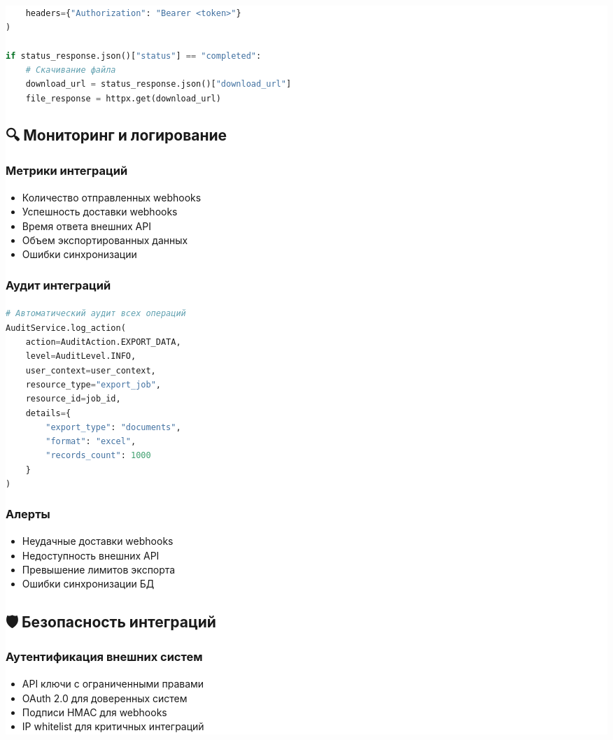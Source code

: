 ```python
    headers={"Authorization": "Bearer <token>"}
)

if status_response.json()["status"] == "completed":
    # Скачивание файла
    download_url = status_response.json()["download_url"]
    file_response = httpx.get(download_url)
```

## 🔍 Мониторинг и логирование

### Метрики интеграций
- Количество отправленных webhooks
- Успешность доставки webhooks
- Время ответа внешних API
- Объем экспортированных данных
- Ошибки синхронизации

### Аудит интеграций
```python
# Автоматический аудит всех операций
AuditService.log_action(
    action=AuditAction.EXPORT_DATA,
    level=AuditLevel.INFO,
    user_context=user_context,
    resource_type="export_job",
    resource_id=job_id,
    details={
        "export_type": "documents",
        "format": "excel",
        "records_count": 1000
    }
)
```

### Алерты
- Неудачные доставки webhooks
- Недоступность внешних API
- Превышение лимитов экспорта
- Ошибки синхронизации БД

## 🛡️ Безопасность интеграций

### Аутентификация внешних систем
- API ключи с ограниченными правами
- OAuth 2.0 для доверенных систем
- Подписи HMAC для webhooks
- IP whitelist для критичных интеграций
